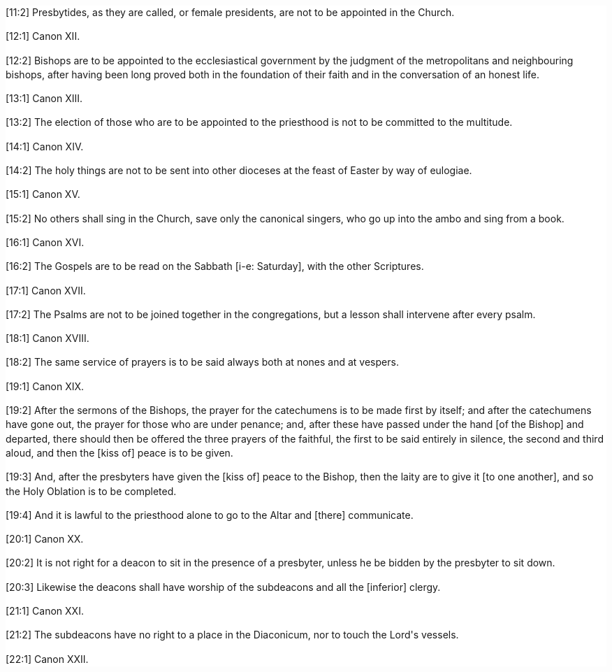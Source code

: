 [11:2] Presbytides, as they are called, or female presidents, are not to be appointed in the Church.

[12:1] Canon XII.

[12:2] Bishops are to be appointed to the ecclesiastical government by the judgment of the metropolitans and neighbouring bishops, after having been long proved both in the foundation of their faith and in the conversation of an honest life.

[13:1] Canon XIII.

[13:2] The election of those who are to be appointed to the priesthood is not to be committed to the multitude.

[14:1] Canon XIV.

[14:2] The holy things are not to be sent into other dioceses at the feast of Easter by way of eulogiae.

[15:1] Canon XV.

[15:2] No others shall sing in the Church, save only the canonical singers, who go up into the ambo and sing from a book.

[16:1] Canon XVI.

[16:2] The Gospels are to be read on the Sabbath [i-e: Saturday], with the other Scriptures.

[17:1] Canon XVII.

[17:2] The Psalms are not to be joined together in the congregations, but a lesson shall intervene after every psalm.

[18:1] Canon XVIII.

[18:2] The same service of prayers is to be said always both at nones and at vespers.

[19:1] Canon XIX.

[19:2] After the sermons of the Bishops, the prayer for the catechumens is to be made first by itself; and after the catechumens have gone out, the prayer for those who are under penance; and, after these have passed under the hand [of the Bishop] and departed, there should then be offered the three prayers of the faithful, the first to be said entirely in silence, the second and third aloud, and then the [kiss of] peace is to be given.

[19:3] And, after the presbyters have given the [kiss of] peace to the Bishop, then the laity are to give it [to one another], and so the Holy Oblation is to be completed.

[19:4] And it is lawful to the priesthood alone to go to the Altar and [there] communicate.

[20:1] Canon XX.

[20:2] It is not right for a deacon to sit in the presence of a presbyter, unless he be bidden by the presbyter to sit down.

[20:3] Likewise the deacons shall have worship of the subdeacons and all the [inferior] clergy.

[21:1] Canon XXI.

[21:2] The subdeacons have no right to a place in the Diaconicum, nor to touch the Lord's vessels.

[22:1] Canon XXII.
